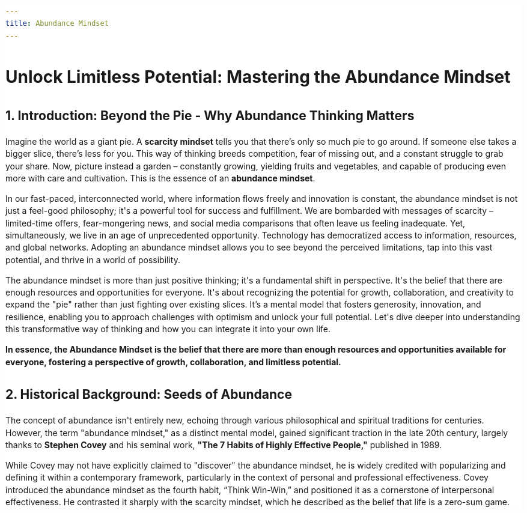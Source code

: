 ```yaml
---
title: Abundance Mindset
---
```


# Unlock Limitless Potential: Mastering the Abundance Mindset

## 1. Introduction:  Beyond the Pie - Why Abundance Thinking Matters

Imagine the world as a giant pie.  A **scarcity mindset** tells you that there’s only so much pie to go around.  If someone else takes a bigger slice, there’s less for you. This way of thinking breeds competition, fear of missing out, and a constant struggle to grab your share.  Now, picture instead a garden – constantly growing, yielding fruits and vegetables, and capable of producing even more with care and cultivation. This is the essence of an **abundance mindset**.

In our fast-paced, interconnected world, where information flows freely and innovation is constant, the abundance mindset is not just a feel-good philosophy; it's a powerful tool for success and fulfillment.  We are bombarded with messages of scarcity – limited-time offers, fear-mongering news, and social media comparisons that often leave us feeling inadequate.  Yet, simultaneously, we live in an age of unprecedented opportunity. Technology has democratized access to information, resources, and global networks.  Adopting an abundance mindset allows you to see beyond the perceived limitations, tap into this vast potential, and thrive in a world of possibility.

The abundance mindset is more than just positive thinking; it's a fundamental shift in perspective. It's the belief that there are enough resources and opportunities for everyone. It's about recognizing the potential for growth, collaboration, and creativity to expand the "pie" rather than just fighting over existing slices.  It’s a mental model that fosters generosity, innovation, and resilience, enabling you to approach challenges with optimism and unlock your full potential.  Let's dive deeper into understanding this transformative way of thinking and how you can integrate it into your own life.

**In essence, the Abundance Mindset is the belief that there are more than enough resources and opportunities available for everyone, fostering a perspective of growth, collaboration, and limitless potential.**

## 2. Historical Background:  Seeds of Abundance

The concept of abundance isn't entirely new, echoing through various philosophical and spiritual traditions for centuries. However, the term "abundance mindset," as a distinct mental model, gained significant traction in the late 20th century, largely thanks to **Stephen Covey** and his seminal work, **"The 7 Habits of Highly Effective People,"** published in 1989.

While Covey may not have explicitly claimed to "discover" the abundance mindset, he is widely credited with popularizing and defining it within a contemporary framework, particularly in the context of personal and professional effectiveness. Covey introduced the abundance mindset as the fourth habit, “Think Win-Win,”  and positioned it as a cornerstone of interpersonal effectiveness.  He contrasted it sharply with the scarcity mindset, which he described as the belief that life is a zero-sum game.
